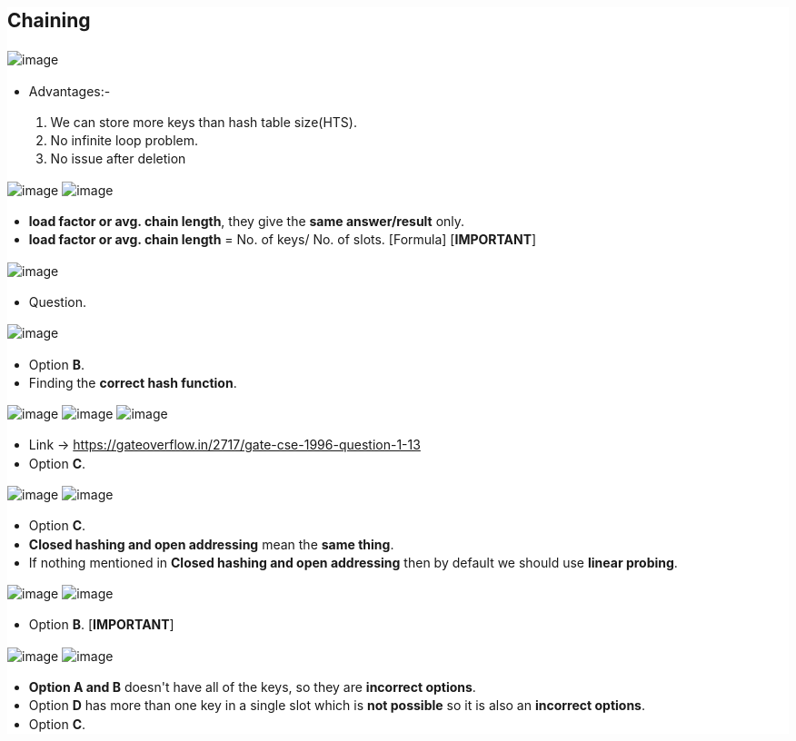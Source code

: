 ## Chaining

![image](https://github.com/arghanath007/Data-Structure-and-Algorithms/assets/54589605/40b5adaa-fa9b-4806-8222-b32c5ddb3beb)

* Advantages:-

  1) We can store more keys than hash table size(HTS).
  2) No infinite loop problem.
  3) No issue after deletion

![image](https://github.com/arghanath007/Data-Structure-and-Algorithms/assets/54589605/f6467a31-9a36-491d-be57-53fa91f4c88e)
![image](https://github.com/arghanath007/Data-Structure-and-Algorithms/assets/54589605/26fe7293-0419-45be-95e9-907e224d01fb)

* **load factor or avg. chain length**, they give the **same answer/result** only.
* **load factor or avg. chain length** = No. of keys/ No. of slots. [Formula] [**IMPORTANT**]

![image](https://github.com/arghanath007/Data-Structure-and-Algorithms/assets/54589605/f0b128e6-5a88-4034-8eb7-6965dd05dc67)

* Question.

![image](https://github.com/arghanath007/Data-Structure-and-Algorithms/assets/54589605/307e733a-28ac-4626-ada8-8c6e267bf5e7)

* Option **B**.
* Finding the **correct hash function**.

![image](https://github.com/arghanath007/Data-Structure-and-Algorithms/assets/54589605/c9f1dc1b-3398-4a7e-8927-387e45f3b997)
![image](https://github.com/arghanath007/Data-Structure-and-Algorithms/assets/54589605/4dc8fcf0-3619-4808-90c1-79b582b8df76)
![image](https://github.com/arghanath007/Data-Structure-and-Algorithms/assets/54589605/af963fd6-5beb-42bd-8013-5e2ff919cd63)

* Link -> https://gateoverflow.in/2717/gate-cse-1996-question-1-13
* Option **C**.

![image](https://github.com/arghanath007/Data-Structure-and-Algorithms/assets/54589605/401ab1af-2072-4cbb-b1ad-b891d3da7dd6)
![image](https://github.com/arghanath007/Data-Structure-and-Algorithms/assets/54589605/ae464e1b-973b-4c72-af14-4c95b787731d)

* Option **C**.
* **Closed hashing and open addressing** mean the **same thing**.
* If nothing mentioned in **Closed hashing and open addressing** then by default we should use **linear probing**.

![image](https://github.com/arghanath007/Data-Structure-and-Algorithms/assets/54589605/01e318b2-8e66-4a7a-b2da-179b22db06d8)
![image](https://github.com/arghanath007/Data-Structure-and-Algorithms/assets/54589605/b068b5a4-14e0-436c-b675-3a0d42a31e34)

* Option **B**. [**IMPORTANT**]

![image](https://github.com/arghanath007/Data-Structure-and-Algorithms/assets/54589605/1e3accb6-d292-4659-9db7-1ebc021bde7a)
![image](https://github.com/arghanath007/Data-Structure-and-Algorithms/assets/54589605/24e1dd7b-ff13-4c10-b979-8d33d8317a7f)

* **Option A and B** doesn't have all of the keys, so they are **incorrect options**.
* Option **D** has more than one key in a single slot which is **not possible** so it is also an **incorrect options**.
* Option **C**.
